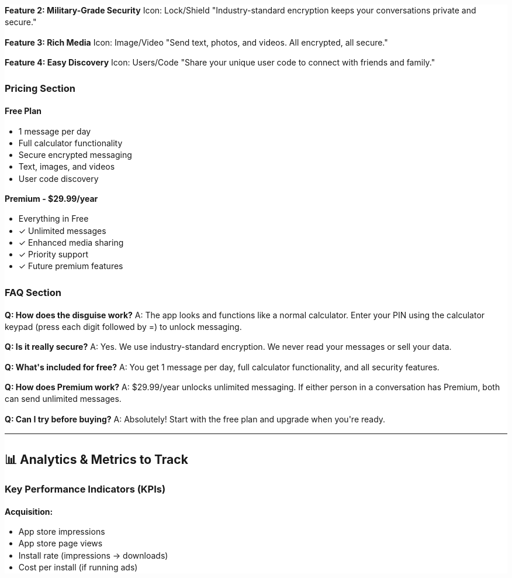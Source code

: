 **Feature 2: Military-Grade Security**
Icon: Lock/Shield
"Industry-standard encryption keeps your conversations private and secure."

**Feature 3: Rich Media**
Icon: Image/Video
"Send text, photos, and videos. All encrypted, all secure."

**Feature 4: Easy Discovery**
Icon: Users/Code
"Share your unique user code to connect with friends and family."

### Pricing Section

**Free Plan**
- 1 message per day
- Full calculator functionality
- Secure encrypted messaging
- Text, images, and videos
- User code discovery

**Premium - $29.99/year**
- Everything in Free
- ✓ Unlimited messages
- ✓ Enhanced media sharing
- ✓ Priority support
- ✓ Future premium features

### FAQ Section

**Q: How does the disguise work?**
A: The app looks and functions like a normal calculator. Enter your PIN using the calculator keypad (press each digit followed by =) to unlock messaging.

**Q: Is it really secure?**
A: Yes. We use industry-standard encryption. We never read your messages or sell your data.

**Q: What's included for free?**
A: You get 1 message per day, full calculator functionality, and all security features.

**Q: How does Premium work?**
A: $29.99/year unlocks unlimited messaging. If either person in a conversation has Premium, both can send unlimited messages.

**Q: Can I try before buying?**
A: Absolutely! Start with the free plan and upgrade when you're ready.

---

## 📊 Analytics & Metrics to Track

### Key Performance Indicators (KPIs)

**Acquisition:**
- App store impressions
- App store page views
- Install rate (impressions → downloads)
- Cost per install (if running ads)
